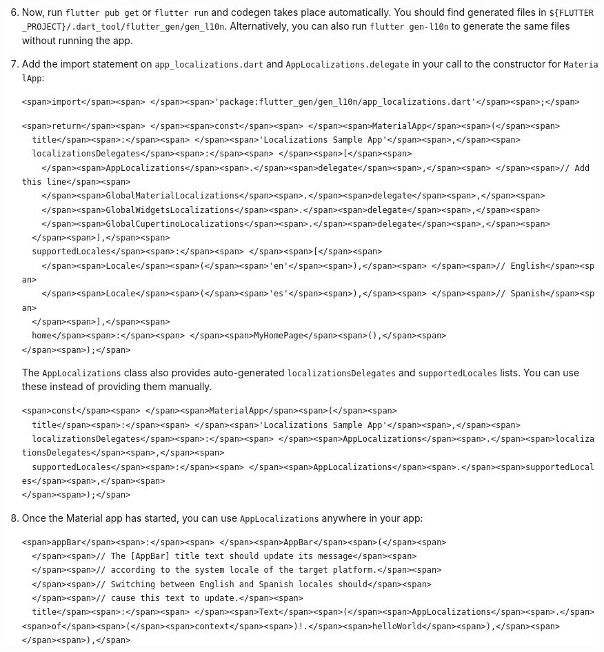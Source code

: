 6.  Now, run `flutter pub get` or `flutter run` and codegen takes place automatically. You should find generated files in `${FLUTTER_PROJECT}/.dart_tool/flutter_gen/gen_l10n`. Alternatively, you can also run `flutter gen-l10n` to generate the same files without running the app.
    
7.  Add the import statement on `app_localizations.dart` and `AppLocalizations.delegate` in your call to the constructor for `MaterialApp`:
    
    ```
    <span>import</span><span> </span><span>'package:flutter_gen/gen_l10n/app_localizations.dart'</span><span>;</span>
    ```
    
    ```
    <span>return</span><span> </span><span>const</span><span> </span><span>MaterialApp</span><span>(</span><span>
      title</span><span>:</span><span> </span><span>'Localizations Sample App'</span><span>,</span><span>
      localizationsDelegates</span><span>:</span><span> </span><span>[</span><span>
        </span><span>AppLocalizations</span><span>.</span><span>delegate</span><span>,</span><span> </span><span>// Add this line</span><span>
        </span><span>GlobalMaterialLocalizations</span><span>.</span><span>delegate</span><span>,</span><span>
        </span><span>GlobalWidgetsLocalizations</span><span>.</span><span>delegate</span><span>,</span><span>
        </span><span>GlobalCupertinoLocalizations</span><span>.</span><span>delegate</span><span>,</span><span>
      </span><span>],</span><span>
      supportedLocales</span><span>:</span><span> </span><span>[</span><span>
        </span><span>Locale</span><span>(</span><span>'en'</span><span>),</span><span> </span><span>// English</span><span>
        </span><span>Locale</span><span>(</span><span>'es'</span><span>),</span><span> </span><span>// Spanish</span><span>
      </span><span>],</span><span>
      home</span><span>:</span><span> </span><span>MyHomePage</span><span>(),</span><span>
    </span><span>);</span>
    ```
    
    The `AppLocalizations` class also provides auto-generated `localizationsDelegates` and `supportedLocales` lists. You can use these instead of providing them manually.
    
    ```
    <span>const</span><span> </span><span>MaterialApp</span><span>(</span><span>
      title</span><span>:</span><span> </span><span>'Localizations Sample App'</span><span>,</span><span>
      localizationsDelegates</span><span>:</span><span> </span><span>AppLocalizations</span><span>.</span><span>localizationsDelegates</span><span>,</span><span>
      supportedLocales</span><span>:</span><span> </span><span>AppLocalizations</span><span>.</span><span>supportedLocales</span><span>,</span><span>
    </span><span>);</span>
    ```
    
8.  Once the Material app has started, you can use `AppLocalizations` anywhere in your app:
    
    ```
    <span>appBar</span><span>:</span><span> </span><span>AppBar</span><span>(</span><span>
      </span><span>// The [AppBar] title text should update its message</span><span>
      </span><span>// according to the system locale of the target platform.</span><span>
      </span><span>// Switching between English and Spanish locales should</span><span>
      </span><span>// cause this text to update.</span><span>
      title</span><span>:</span><span> </span><span>Text</span><span>(</span><span>AppLocalizations</span><span>.</span><span>of</span><span>(</span><span>context</span><span>)!.</span><span>helloWorld</span><span>),</span><span>
    </span><span>),</span>
    ```
    